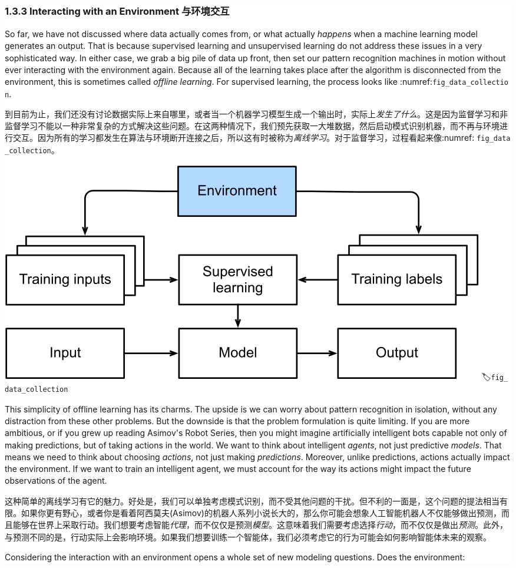 
### 1.3.3 Interacting with an Environment 与环境交互

So far, we have not discussed where data actually comes from, or what actually *happens* when a machine learning model generates an output. That is because supervised learning and unsupervised learning do not address these issues in a very sophisticated way. In either case, we grab a big pile of data up front, then set our pattern recognition machines in motion without ever interacting with the environment again. Because all of the learning takes place after the algorithm is disconnected from the environment, this is sometimes called *offline learning*. For supervised learning, the process looks like :numref:`fig_data_collection`.

到目前为止，我们还没有讨论数据实际上来自哪里，或者当一个机器学习模型生成一个输出时，实际上*发生了什么*。这是因为监督学习和非监督学习不能以一种非常复杂的方式解决这些问题。在这两种情况下，我们预先获取一大堆数据，然后启动模式识别机器，而不再与环境进行交互。因为所有的学习都发生在算法与环境断开连接之后，所以这有时被称为*离线学习*。对于监督学习，过程看起来像:numref: `fig_data_collection`。

![Collect data for supervised learning from an environment.](../img/data-collection.svg)
:label:`fig_data_collection`

This simplicity of offline learning has its charms. The upside is we can worry about pattern recognition in isolation, without any distraction from these other problems. But the downside is that the problem formulation is quite limiting. If you are more ambitious, or if you grew up reading Asimov's Robot Series, then you might imagine artificially intelligent bots capable not only of making predictions, but of taking actions in the world. We want to think about intelligent *agents*, not just predictive *models*. That means we need to think about choosing *actions*, not just making *predictions*. Moreover, unlike predictions, actions actually impact the environment. If we want to train an intelligent agent, we must account for the way its actions might impact the future observations of the agent.

这种简单的离线学习有它的魅力。好处是，我们可以单独考虑模式识别，而不受其他问题的干扰。但不利的一面是，这个问题的提法相当有限。如果你更有野心，或者你是看着阿西莫夫(Asimov)的机器人系列小说长大的，那么你可能会想象人工智能机器人不仅能够做出预测，而且能够在世界上采取行动。我们想要考虑智能*代理*，而不仅仅是预测*模型*。这意味着我们需要考虑选择*行动*，而不仅仅是做出*预测*。此外，与预测不同的是，行动实际上会影响环境。如果我们想要训练一个智能体，我们必须考虑它的行为可能会如何影响智能体未来的观察。

Considering the interaction with an environment opens a whole set of new modeling questions. Does the environment:
